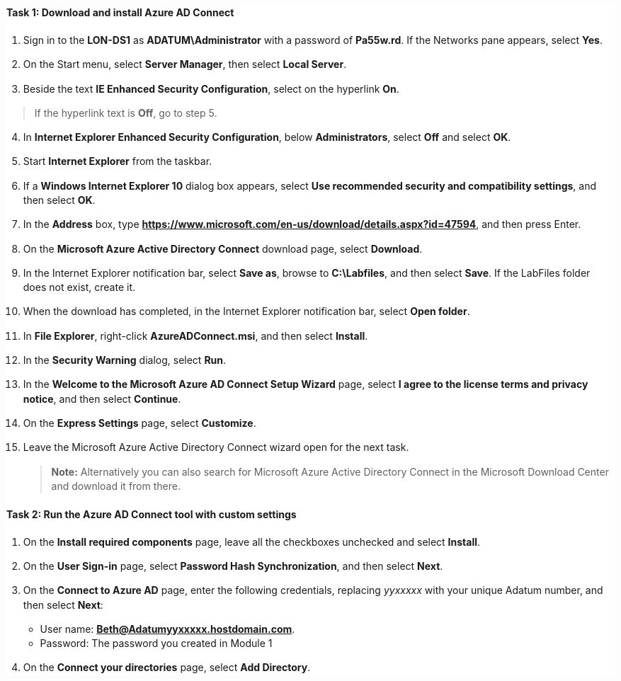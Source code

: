 #### Task 1: Download and install Azure AD Connect
  
1. Sign in to the  **LON-DS1** as **ADATUM\\Administrator** with a password of **Pa55w.rd**. If the Networks pane appears, select  **Yes**.

2. On the Start menu, select **Server Manager**, then select **Local Server**.

3. Beside the text **IE Enhanced Security Configuration**, select on the hyperlink **On**.

  > If the hyperlink text is **Off**, go to step 5.

4. In **Internet Explorer Enhanced Security Configuration**, below **Administrators**, select **Off** and select **OK**.

5. Start  **Internet Explorer** from the taskbar.

6. If a  **Windows Internet Explorer 10** dialog box appears, select **Use recommended security and compatibility settings**, and then select  **OK**.

7. In the **Address** box, type **https://www.microsoft.com/en-us/download/details.aspx?id=47594**, and then press Enter.

8. On the **Microsoft Azure Active Directory Connect** download page, select **Download**.

9. In the Internet Explorer notification bar, select  **Save as**, browse to  **C:\\Labfiles**, and then select  **Save**. If the LabFiles folder does not exist, create it.

10. When the download has completed, in the Internet Explorer notification bar, select  **Open folder**.

11. In  **File Explorer**, right-click  **AzureADConnect.msi**, and then select  **Install**.

12. In the **Security Warning** dialog, select **Run**. 

13. In the **Welcome to the Microsoft Azure AD Connect Setup Wizard** page, select **I agree to the license terms and privacy notice**, and then select  **Continue**.

14. On the  **Express Settings** page, select **Customize**.

15. Leave the Microsoft Azure Active Directory Connect wizard open for the next task.

    >  **Note:** Alternatively you can also search for Microsoft Azure Active Directory Connect in the Microsoft Download Center and download it from there.


#### Task 2: Run the Azure AD Connect tool with custom settings
  
1. On the  **Install required components** page, leave all the checkboxes unchecked and select **Install**.

2. On the  **User Sign-in** page, select **Password Hash Synchronization**, and then select  **Next**.

3. On the  **Connect to Azure AD** page, enter the following credentials, replacing *yyxxxxx* with your unique Adatum number, and then select **Next**:
    - User name:  **Beth@Adatumyyxxxxx.hostdomain.com**.
    - Password:  The password you created in Module 1

4. On the  **Connect your directories** page, select **Add Directory**.

